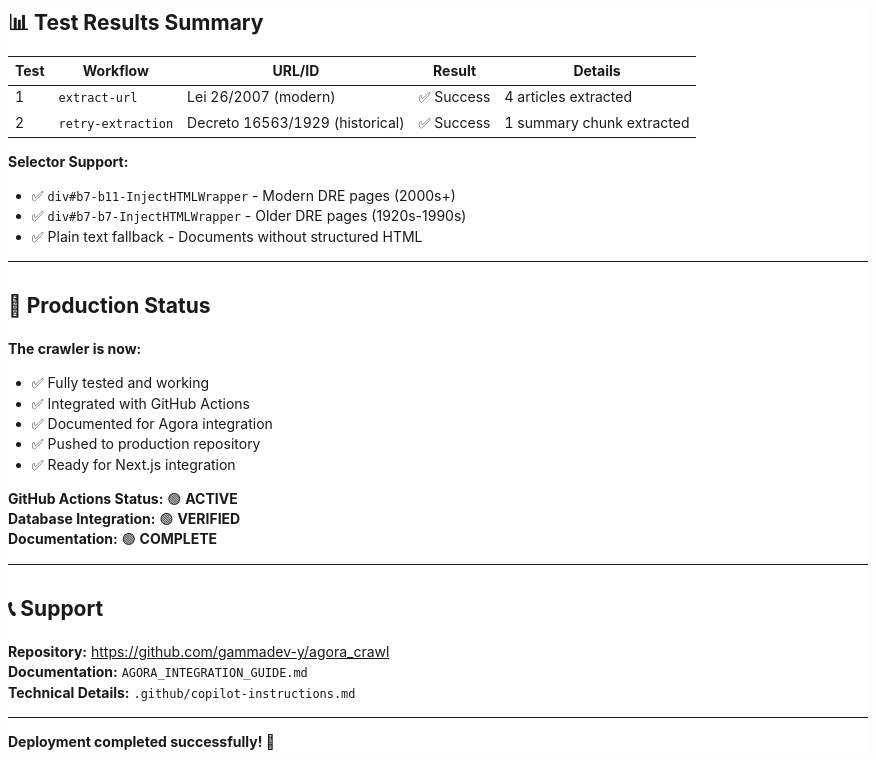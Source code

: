 
## 📊 Test Results Summary

| Test | Workflow | URL/ID | Result | Details |
|------|----------|--------|--------|---------|
| 1 | `extract-url` | Lei 26/2007 (modern) | ✅ Success | 4 articles extracted |
| 2 | `retry-extraction` | Decreto 16563/1929 (historical) | ✅ Success | 1 summary chunk extracted |

**Selector Support:**
- ✅ `div#b7-b11-InjectHTMLWrapper` - Modern DRE pages (2000s+)
- ✅ `div#b7-b7-InjectHTMLWrapper` - Older DRE pages (1920s-1990s)
- ✅ Plain text fallback - Documents without structured HTML

---

## 🎉 Production Status

**The crawler is now:**
- ✅ Fully tested and working
- ✅ Integrated with GitHub Actions
- ✅ Documented for Agora integration
- ✅ Pushed to production repository
- ✅ Ready for Next.js integration

**GitHub Actions Status:** 🟢 **ACTIVE**  
**Database Integration:** 🟢 **VERIFIED**  
**Documentation:** 🟢 **COMPLETE**

---

## 📞 Support

**Repository:** https://github.com/gammadev-y/agora_crawl  
**Documentation:** `AGORA_INTEGRATION_GUIDE.md`  
**Technical Details:** `.github/copilot-instructions.md`

---

**Deployment completed successfully! 🚀**
